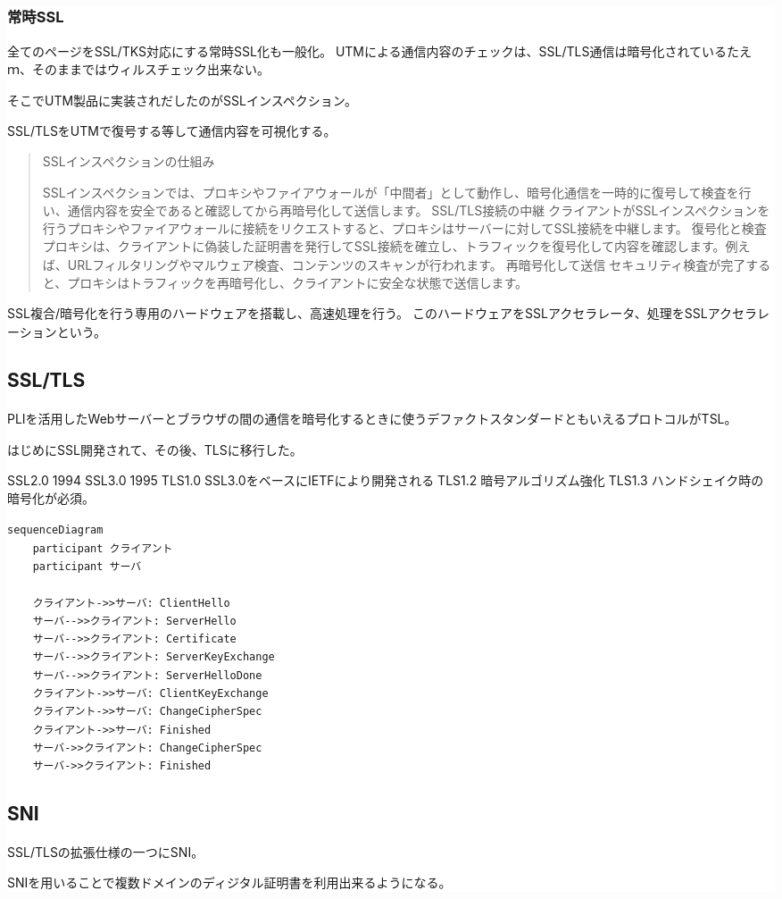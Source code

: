 ### 常時SSL
全てのページをSSL/TKS対応にする常時SSL化も一般化。
UTMによる通信内容のチェックは、SSL/TLS通信は暗号化されているたえｍ、そのままではウィルスチェック出来ない。

そこでUTM製品に実装されだしたのがSSLインスペクション。

SSL/TLSをUTMで復号する等して通信内容を可視化する。

>SSLインスペクションの仕組み
>
>SSLインスペクションでは、プロキシやファイアウォールが「中間者」として動作し、暗号化通信を一時的に復号して検査を行い、通信内容を安全であると確認してから再暗号化して送信します。
>SSL/TLS接続の中継
クライアントがSSLインスペクションを行うプロキシやファイアウォールに接続をリクエストすると、プロキシはサーバーに対してSSL接続を中継します。
>復号化と検査
プロキシは、クライアントに偽装した証明書を発行してSSL接続を確立し、トラフィックを復号化して内容を確認します。例えば、URLフィルタリングやマルウェア検査、コンテンツのスキャンが行われます。
>再暗号化して送信
セキュリティ検査が完了すると、プロキシはトラフィックを再暗号化し、クライアントに安全な状態で送信します。

SSL複合/暗号化を行う専用のハードウェアを搭載し、高速処理を行う。
このハードウェアをSSLアクセラレータ、処理をSSLアクセラレーションという。

## SSL/TLS
PLIを活用したWebサーバーとブラウザの間の通信を暗号化するときに使うデファクトスタンダードともいえるプロトコルがTSL。

はじめにSSL開発されて、その後、TLSに移行した。

SSL2.0 1994
SSL3.0 1995
TLS1.0 SSL3.0をベースにIETFにより開発される
TLS1.2 暗号アルゴリズム強化
TLS1.3 ハンドシェイク時の暗号化が必須。

```mermaid
sequenceDiagram
    participant クライアント
    participant サーバ

    クライアント->>サーバ: ClientHello
    サーバ-->>クライアント: ServerHello
    サーバ-->>クライアント: Certificate
    サーバ-->>クライアント: ServerKeyExchange
    サーバ-->>クライアント: ServerHelloDone
    クライアント->>サーバ: ClientKeyExchange
    クライアント->>サーバ: ChangeCipherSpec
    クライアント->>サーバ: Finished
    サーバ->>クライアント: ChangeCipherSpec
    サーバ->>クライアント: Finished
```

## SNI
SSL/TLSの拡張仕様の一つにSNI。

SNIを用いることで複数ドメインのディジタル証明書を利用出来るようになる。

